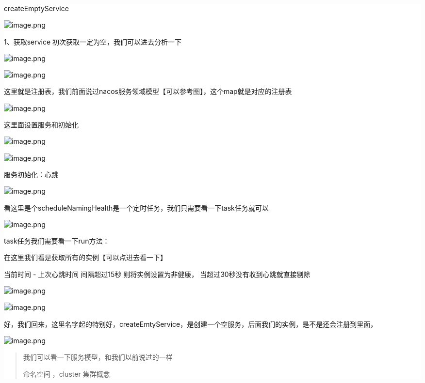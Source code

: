 createEmptyService


![image.png](https://java-tutorial.oss-cn-shanghai.aliyuncs.com/b8a3063b3c924ee195af64d5d8efa647.png "image.png")

1、获取service 初次获取一定为空，我们可以进去分析一下


![image.png](https://java-tutorial.oss-cn-shanghai.aliyuncs.com/fdf453ebadee486c9def86560bc3b8de.png "image.png")


![image.png](https://java-tutorial.oss-cn-shanghai.aliyuncs.com/7025fb4edcc247b3aca0f1f851d26203.png "image.png")

这里就是注册表，我们前面说过nacos服务领域模型【可以参考图】，这个map就是对应的注册表


![image.png](https://java-tutorial.oss-cn-shanghai.aliyuncs.com/4f1db03d3fcc4f93aaa17cc485fb59c2.png "image.png")

这里面设置服务和初始化


![image.png](https://java-tutorial.oss-cn-shanghai.aliyuncs.com/1af3a9015b2c4e1ab06da283e4dc5332.png "image.png")


![image.png](https://java-tutorial.oss-cn-shanghai.aliyuncs.com/cb795dd33b114f84bc51cdbdca5af202.png "image.png")

服务初始化：心跳


![image.png](https://java-tutorial.oss-cn-shanghai.aliyuncs.com/0d0583abf0184ed49bf5fd93c9effafe.png "image.png")

看这里是个scheduleNamingHealth是一个定时任务，我们只需要看一下task任务就可以


![image.png](https://java-tutorial.oss-cn-shanghai.aliyuncs.com/51ba8120a9954389b9e2f44d49532a14.png "image.png")

task任务我们需要看一下run方法：

在这里我们看是获取所有的实例【可以点进去看一下】

当前时间 - 上次心跳时间 间隔超过15秒 则将实例设置为非健康， 当超过30秒没有收到心跳就直接剔除


![image.png](https://java-tutorial.oss-cn-shanghai.aliyuncs.com/f9131eea860e410685d8c4cd5beea69e.png "image.png")


![image.png](https://java-tutorial.oss-cn-shanghai.aliyuncs.com/586fd2fcb489414590295ce2dfafd91d.png "image.png")

好，我们回来，这里名字起的特别好，createEmtyService，是创建一个空服务，后面我们的实例，是不是还会注册到里面，


![image.png](https://java-tutorial.oss-cn-shanghai.aliyuncs.com/9518406856b642298d3ee2f16e36bed0.png "image.png")

> 我们可以看一下服务模型，和我们以前说过的一样
>
> 命名空间 ，cluster 集群概念
>
> 
